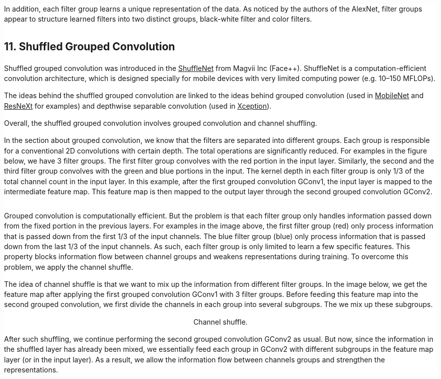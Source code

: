 In addition, each filter group learns a unique representation of the data. As noticed by the authors of the AlexNet, filter groups appear to structure learned filters into two distinct groups, black-white filter and color filters.

## 11. Shuffled Grouped Convolution

Shuffled grouped convolution was introduced in the [ShuffleNet](https://arxiv.org/abs/1707.01083) from Magvii Inc (Face++). ShuffleNet is a computation-efficient convolution architecture, which is designed specially for mobile devices with very limited computing power (e.g. 10–150 MFLOPs).

The ideas behind the shuffled grouped convolution are linked to the ideas behind grouped convolution (used in [MobileNet](https://arxiv.org/abs/1704.04861) and [ResNeXt](https://arxiv.org/abs/1611.05431) for examples) and depthwise separable convolution (used in [Xception](https://arxiv.org/abs/1610.02357)).

Overall, the shuffled grouped convolution involves grouped convolution and channel shuffling.

In the section about grouped convolution, we know that the filters are separated into different groups. Each group is responsible for a conventional 2D convolutions with certain depth. The total operations are significantly reduced. For examples in the figure below, we have 3 filter groups. The first filter group convolves with the red portion in the input layer. Similarly, the second and the third filter group convolves with the green and blue portions in the input. The kernel depth in each filter group is only 1/3 of the total channel count in the input layer. In this example, after the first grouped convolution GConv1, the input layer is mapped to the intermediate feature map. This feature map is then mapped to the output layer through the second grouped convolution GConv2.

<figure>
<img src="../../assets/conv_48.png" alt="" style="width:60%;display:block;margin-left:auto;margin-right:auto;"/>
<figcaption style="text-align:center"></figcaption>
</figure>

Grouped convolution is computationally efficient. But the problem is that each filter group only handles information passed down from the fixed portion in the previous layers. For examples in the image above, the first filter group (red) only process information that is passed down from the first 1/3 of the input channels. The blue filter group (blue) only process information that is passed down from the last 1/3 of the input channels. As such, each filter group is only limited to learn a few specific features. This property blocks information flow between channel groups and weakens representations during training. To overcome this problem, we apply the channel shuffle.

The idea of channel shuffle is that we want to mix up the information from different filter groups. In the image below, we get the feature map after applying the first grouped convolution GConv1 with 3 filter groups. Before feeding this feature map into the second grouped convolution, we first divide the channels in each group into several subgroups. The we mix up these subgroups.

<figure>
<img src="../../assets/conv_49.png" alt="" style="width:80%;display:block;margin-left:auto;margin-right:auto;"/>
<figcaption style="text-align:center">Channel shuffle.</figcaption>
</figure>

After such shuffling, we continue performing the second grouped convolution GConv2 as usual. But now, since the information in the shuffled layer has already been mixed, we essentially feed each group in GConv2 with different subgroups in the feature map layer (or in the input layer). As a result, we allow the information flow between channels groups and strengthen the representations.

